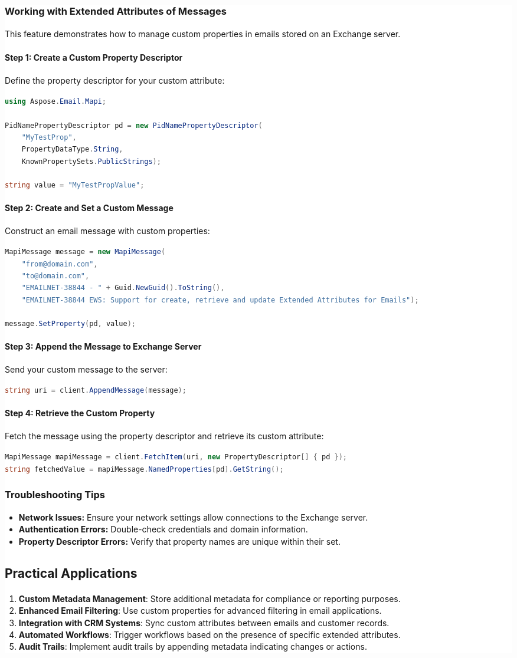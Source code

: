 ### Working with Extended Attributes of Messages
This feature demonstrates how to manage custom properties in emails stored on an Exchange server.

#### Step 1: Create a Custom Property Descriptor
Define the property descriptor for your custom attribute:
```csharp
using Aspose.Email.Mapi;

PidNamePropertyDescriptor pd = new PidNamePropertyDescriptor(
    "MyTestProp",
    PropertyDataType.String,
    KnownPropertySets.PublicStrings);

string value = "MyTestPropValue";
```

#### Step 2: Create and Set a Custom Message
Construct an email message with custom properties:
```csharp
MapiMessage message = new MapiMessage(
    "from@domain.com",
    "to@domain.com",
    "EMAILNET-38844 - " + Guid.NewGuid().ToString(),
    "EMAILNET-38844 EWS: Support for create, retrieve and update Extended Attributes for Emails");

message.SetProperty(pd, value);
```

#### Step 3: Append the Message to Exchange Server
Send your custom message to the server:
```csharp
string uri = client.AppendMessage(message);
```

#### Step 4: Retrieve the Custom Property
Fetch the message using the property descriptor and retrieve its custom attribute:
```csharp
MapiMessage mapiMessage = client.FetchItem(uri, new PropertyDescriptor[] { pd });
string fetchedValue = mapiMessage.NamedProperties[pd].GetString();
```

### Troubleshooting Tips
- **Network Issues:** Ensure your network settings allow connections to the Exchange server.
- **Authentication Errors:** Double-check credentials and domain information.
- **Property Descriptor Errors:** Verify that property names are unique within their set.

## Practical Applications
1. **Custom Metadata Management**: Store additional metadata for compliance or reporting purposes.
2. **Enhanced Email Filtering**: Use custom properties for advanced filtering in email applications.
3. **Integration with CRM Systems**: Sync custom attributes between emails and customer records.
4. **Automated Workflows**: Trigger workflows based on the presence of specific extended attributes.
5. **Audit Trails**: Implement audit trails by appending metadata indicating changes or actions.
